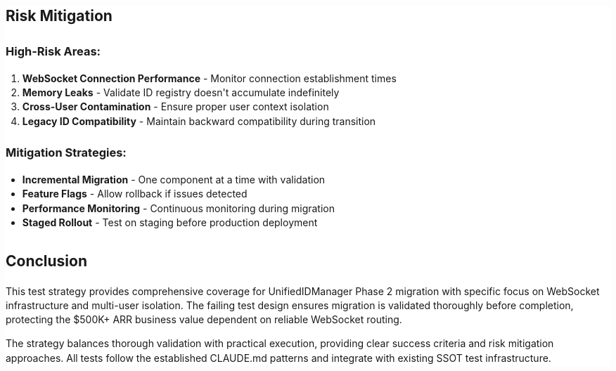 ## Risk Mitigation

### High-Risk Areas:
1. **WebSocket Connection Performance** - Monitor connection establishment times
2. **Memory Leaks** - Validate ID registry doesn't accumulate indefinitely
3. **Cross-User Contamination** - Ensure proper user context isolation
4. **Legacy ID Compatibility** - Maintain backward compatibility during transition

### Mitigation Strategies:
- **Incremental Migration** - One component at a time with validation
- **Feature Flags** - Allow rollback if issues detected
- **Performance Monitoring** - Continuous monitoring during migration
- **Staged Rollout** - Test on staging before production deployment

## Conclusion

This test strategy provides comprehensive coverage for UnifiedIDManager Phase 2 migration with specific focus on WebSocket infrastructure and multi-user isolation. The failing test design ensures migration is validated thoroughly before completion, protecting the $500K+ ARR business value dependent on reliable WebSocket routing.

The strategy balances thorough validation with practical execution, providing clear success criteria and risk mitigation approaches. All tests follow the established CLAUDE.md patterns and integrate with existing SSOT test infrastructure.